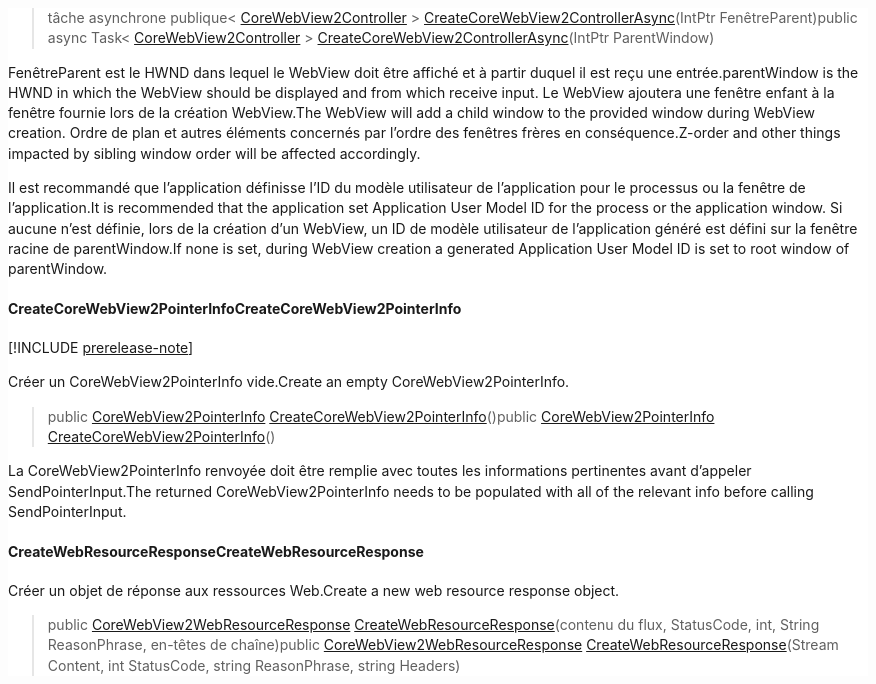 > <span data-ttu-id="dc488-173">tâche asynchrone publique< [CoreWebView2Controller](microsoft-web-webview2-core-corewebview2controller.md)  >  [CreateCoreWebView2ControllerAsync](#createcorewebview2controllerasync)(IntPtr FenêtreParent)</span><span class="sxs-lookup"><span data-stu-id="dc488-173">public async Task< [CoreWebView2Controller](microsoft-web-webview2-core-corewebview2controller.md) > [CreateCoreWebView2ControllerAsync](#createcorewebview2controllerasync)(IntPtr ParentWindow)</span></span>

<span data-ttu-id="dc488-174">FenêtreParent est le HWND dans lequel le WebView doit être affiché et à partir duquel il est reçu une entrée.</span><span class="sxs-lookup"><span data-stu-id="dc488-174">parentWindow is the HWND in which the WebView should be displayed and from which receive input.</span></span> <span data-ttu-id="dc488-175">Le WebView ajoutera une fenêtre enfant à la fenêtre fournie lors de la création WebView.</span><span class="sxs-lookup"><span data-stu-id="dc488-175">The WebView will add a child window to the provided window during WebView creation.</span></span> <span data-ttu-id="dc488-176">Ordre de plan et autres éléments concernés par l’ordre des fenêtres frères en conséquence.</span><span class="sxs-lookup"><span data-stu-id="dc488-176">Z-order and other things impacted by sibling window order will be affected accordingly.</span></span>

<span data-ttu-id="dc488-177">Il est recommandé que l’application définisse l’ID du modèle utilisateur de l’application pour le processus ou la fenêtre de l’application.</span><span class="sxs-lookup"><span data-stu-id="dc488-177">It is recommended that the application set Application User Model ID for the process or the application window.</span></span> <span data-ttu-id="dc488-178">Si aucune n’est définie, lors de la création d’un WebView, un ID de modèle utilisateur de l’application généré est défini sur la fenêtre racine de parentWindow.</span><span class="sxs-lookup"><span data-stu-id="dc488-178">If none is set, during WebView creation a generated Application User Model ID is set to root window of parentWindow.</span></span>

#### <span data-ttu-id="dc488-179">CreateCoreWebView2PointerInfo</span><span class="sxs-lookup"><span data-stu-id="dc488-179">CreateCoreWebView2PointerInfo</span></span> 

[!INCLUDE [prerelease-note](../../includes/prerelease-note.md)]

<span data-ttu-id="dc488-180">Créer un CoreWebView2PointerInfo vide.</span><span class="sxs-lookup"><span data-stu-id="dc488-180">Create an empty CoreWebView2PointerInfo.</span></span>

> <span data-ttu-id="dc488-181">public [CoreWebView2PointerInfo](microsoft-web-webview2-core-corewebview2pointerinfo.md) [CreateCoreWebView2PointerInfo](#createcorewebview2pointerinfo)()</span><span class="sxs-lookup"><span data-stu-id="dc488-181">public [CoreWebView2PointerInfo](microsoft-web-webview2-core-corewebview2pointerinfo.md) [CreateCoreWebView2PointerInfo](#createcorewebview2pointerinfo)()</span></span>

<span data-ttu-id="dc488-182">La CoreWebView2PointerInfo renvoyée doit être remplie avec toutes les informations pertinentes avant d’appeler SendPointerInput.</span><span class="sxs-lookup"><span data-stu-id="dc488-182">The returned CoreWebView2PointerInfo needs to be populated with all of the relevant info before calling SendPointerInput.</span></span>

#### <span data-ttu-id="dc488-183">CreateWebResourceResponse</span><span class="sxs-lookup"><span data-stu-id="dc488-183">CreateWebResourceResponse</span></span> 

<span data-ttu-id="dc488-184">Créer un objet de réponse aux ressources Web.</span><span class="sxs-lookup"><span data-stu-id="dc488-184">Create a new web resource response object.</span></span>

> <span data-ttu-id="dc488-185">public [CoreWebView2WebResourceResponse](microsoft-web-webview2-core-corewebview2webresourceresponse.md) [CreateWebResourceResponse](#createwebresourceresponse)(contenu du flux, StatusCode, int, String ReasonPhrase, en-têtes de chaîne)</span><span class="sxs-lookup"><span data-stu-id="dc488-185">public [CoreWebView2WebResourceResponse](microsoft-web-webview2-core-corewebview2webresourceresponse.md) [CreateWebResourceResponse](#createwebresourceresponse)(Stream Content, int StatusCode, string ReasonPhrase, string Headers)</span></span>
